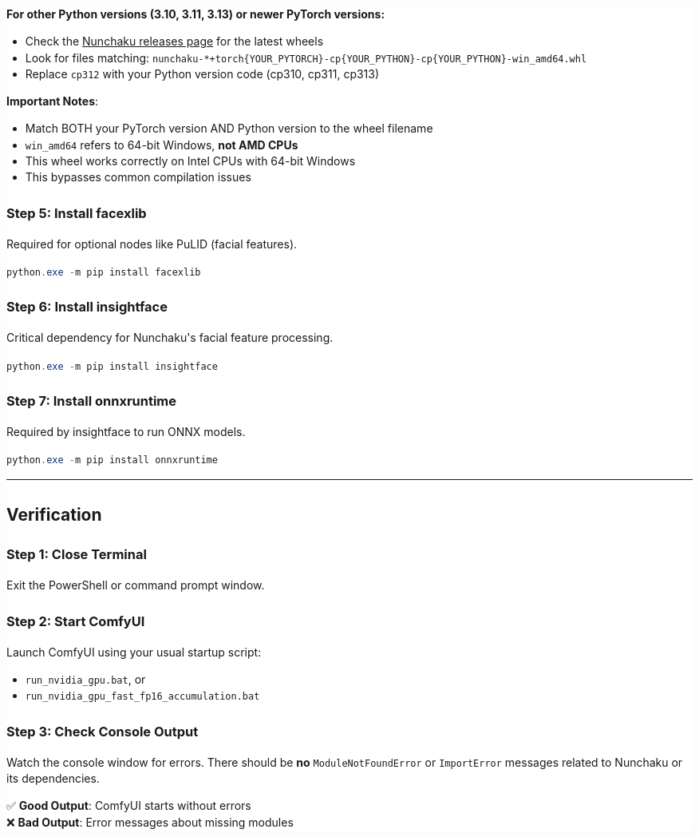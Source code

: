 **For other Python versions (3.10, 3.11, 3.13) or newer PyTorch versions:**
- Check the [Nunchaku releases page](https://github.com/nunchaku-tech/nunchaku/releases) for the latest wheels
- Look for files matching: `nunchaku-*+torch{YOUR_PYTORCH}-cp{YOUR_PYTHON}-cp{YOUR_PYTHON}-win_amd64.whl`
- Replace `cp312` with your Python version code (cp310, cp311, cp313)

**Important Notes**:
- Match BOTH your PyTorch version AND Python version to the wheel filename
- `win_amd64` refers to 64-bit Windows, **not AMD CPUs**
- This wheel works correctly on Intel CPUs with 64-bit Windows
- This bypasses common compilation issues

### Step 5: Install facexlib
Required for optional nodes like PuLID (facial features).

```powershell
python.exe -m pip install facexlib
```

### Step 6: Install insightface
Critical dependency for Nunchaku's facial feature processing.

```powershell
python.exe -m pip install insightface
```

### Step 7: Install onnxruntime
Required by insightface to run ONNX models.

```powershell
python.exe -m pip install onnxruntime
```

---

## Verification

### Step 1: Close Terminal
Exit the PowerShell or command prompt window.

### Step 2: Start ComfyUI
Launch ComfyUI using your usual startup script:
- `run_nvidia_gpu.bat`, or
- `run_nvidia_gpu_fast_fp16_accumulation.bat`

### Step 3: Check Console Output
Watch the console window for errors. There should be **no** `ModuleNotFoundError` or `ImportError` messages related to Nunchaku or its dependencies.

✅ **Good Output**: ComfyUI starts without errors  
❌ **Bad Output**: Error messages about missing modules
